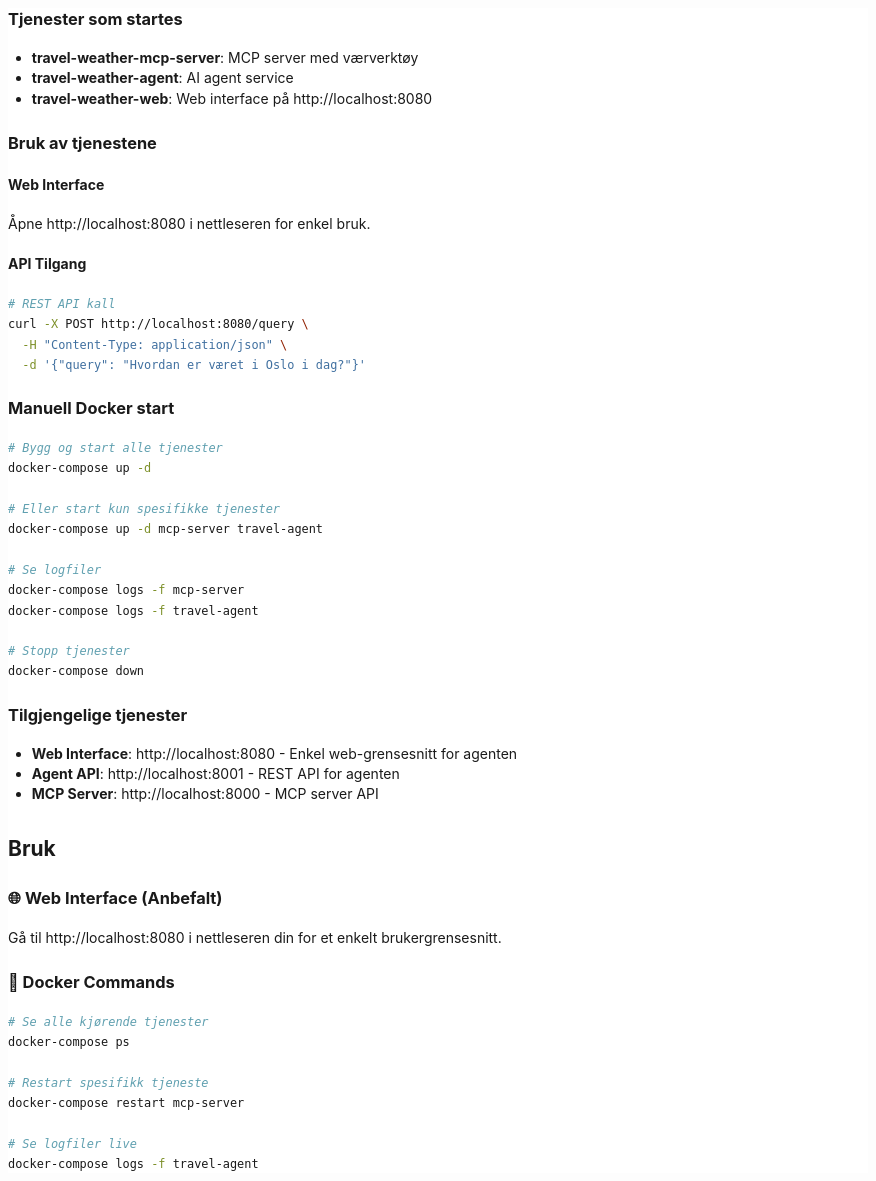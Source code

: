 ### Tjenester som startes
- **travel-weather-mcp-server**: MCP server med værverktøy
- **travel-weather-agent**: AI agent service
- **travel-weather-web**: Web interface på http://localhost:8080

### Bruk av tjenestene

#### Web Interface
Åpne http://localhost:8080 i nettleseren for enkel bruk.

#### API Tilgang
```bash
# REST API kall
curl -X POST http://localhost:8080/query \
  -H "Content-Type: application/json" \
  -d '{"query": "Hvordan er været i Oslo i dag?"}'
```

### Manuell Docker start
```bash
# Bygg og start alle tjenester
docker-compose up -d

# Eller start kun spesifikke tjenester
docker-compose up -d mcp-server travel-agent

# Se logfiler
docker-compose logs -f mcp-server
docker-compose logs -f travel-agent

# Stopp tjenester
docker-compose down
```

### Tilgjengelige tjenester
- **Web Interface**: http://localhost:8080 - Enkel web-grensesnitt for agenten
- **Agent API**: http://localhost:8001 - REST API for agenten
- **MCP Server**: http://localhost:8000 - MCP server API

## Bruk

### 🌐 Web Interface (Anbefalt)
Gå til http://localhost:8080 i nettleseren din for et enkelt brukergrensesnitt.

### 🐳 Docker Commands
```bash
# Se alle kjørende tjenester
docker-compose ps

# Restart spesifikk tjeneste
docker-compose restart mcp-server

# Se logfiler live
docker-compose logs -f travel-agent
```
